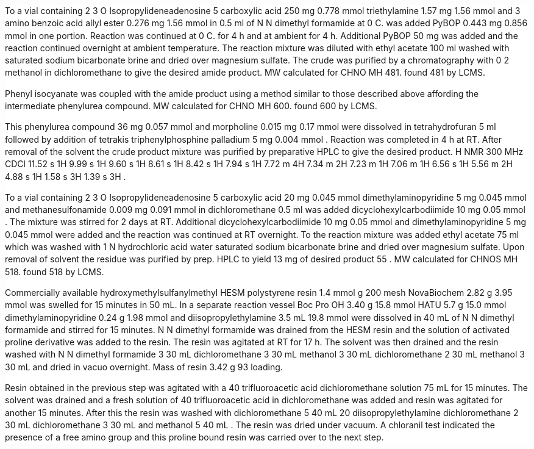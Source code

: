 To a vial containing 2 3 O Isopropylideneadenosine 5 carboxylic acid 250 mg 0.778 mmol triethylamine 1.57 mg 1.56 mmol and 3 amino benzoic acid allyl ester 0.276 mg 1.56 mmol in 0.5 ml of N N dimethyl formamide at 0 C. was added PyBOP 0.443 mg 0.856 mmol in one portion. Reaction was continued at 0 C. for 4 h and at ambient for 4 h. Additional PyBOP 50 mg was added and the reaction continued overnight at ambient temperature. The reaction mixture was diluted with ethyl acetate 100 ml washed with saturated sodium bicarbonate brine and dried over magnesium sulfate. The crude was purified by a chromatography with 0 2 methanol in dichloromethane to give the desired amide product. MW calculated for CHNO MH 481. found 481 by LCMS.

Phenyl isocyanate was coupled with the amide product using a method similar to those described above affording the intermediate phenylurea compound. MW calculated for CHNO MH 600. found 600 by LCMS.

This phenylurea compound 36 mg 0.057 mmol and morpholine 0.015 mg 0.17 mmol were dissolved in tetrahydrofuran 5 ml followed by addition of tetrakis triphenylphosphine palladium 5 mg 0.004 mmol . Reaction was completed in 4 h at RT. After removal of the solvent the crude product mixture was purified by preparative HPLC to give the desired product. H NMR 300 MHz CDCl 11.52 s 1H 9.99 s 1H 9.60 s 1H 8.61 s 1H 8.42 s 1H 7.94 s 1H 7.72 m 4H 7.34 m 2H 7.23 m 1H 7.06 m 1H 6.56 s 1H 5.56 m 2H 4.88 s 1H 1.58 s 3H 1.39 s 3H .

To a vial containing 2 3 O Isopropylideneadenosine 5 carboxylic acid 20 mg 0.045 mmol dimethylaminopyridine 5 mg 0.045 mmol and methanesulfonamide 0.009 mg 0.091 mmol in dichloromethane 0.5 ml was added dicyclohexylcarbodiimide 10 mg 0.05 mmol . The mixture was stirred for 2 days at RT. Additional dicyclohexylcarbodiimide 10 mg 0.05 mmol and dimethylaminopyridine 5 mg 0.045 mmol were added and the reaction was continued at RT overnight. To the reaction mixture was added ethyl acetate 75 ml which was washed with 1 N hydrochloric acid water saturated sodium bicarbonate brine and dried over magnesium sulfate. Upon removal of solvent the residue was purified by prep. HPLC to yield 13 mg of desired product 55 . MW calculated for CHNOS MH 518. found 518 by LCMS.

Commercially available hydroxymethylsulfanylmethyl HESM polystyrene resin 1.4 mmol g 200 mesh NovaBiochem 2.82 g 3.95 mmol was swelled for 15 minutes in 50 mL. In a separate reaction vessel Boc Pro OH 3.40 g 15.8 mmol HATU 5.7 g 15.0 mmol dimethylaminopyridine 0.24 g 1.98 mmol and diisopropylethylamine 3.5 mL 19.8 mmol were dissolved in 40 mL of N N dimethyl formamide and stirred for 15 minutes. N N dimethyl formamide was drained from the HESM resin and the solution of activated proline derivative was added to the resin. The resin was agitated at RT for 17 h. The solvent was then drained and the resin washed with N N dimethyl formamide 3 30 mL dichloromethane 3 30 mL methanol 3 30 mL dichloromethane 2 30 mL methanol 3 30 mL and dried in vacuo overnight. Mass of resin 3.42 g 93 loading.

Resin obtained in the previous step was agitated with a 40 trifluoroacetic acid dichloromethane solution 75 mL for 15 minutes. The solvent was drained and a fresh solution of 40 trifluoroacetic acid in dichloromethane was added and resin was agitated for another 15 minutes. After this the resin was washed with dichloromethane 5 40 mL 20 diisopropylethylamine dichloromethane 2 30 mL dichloromethane 3 30 mL and methanol 5 40 mL . The resin was dried under vacuum. A chloranil test indicated the presence of a free amino group and this proline bound resin was carried over to the next step.

